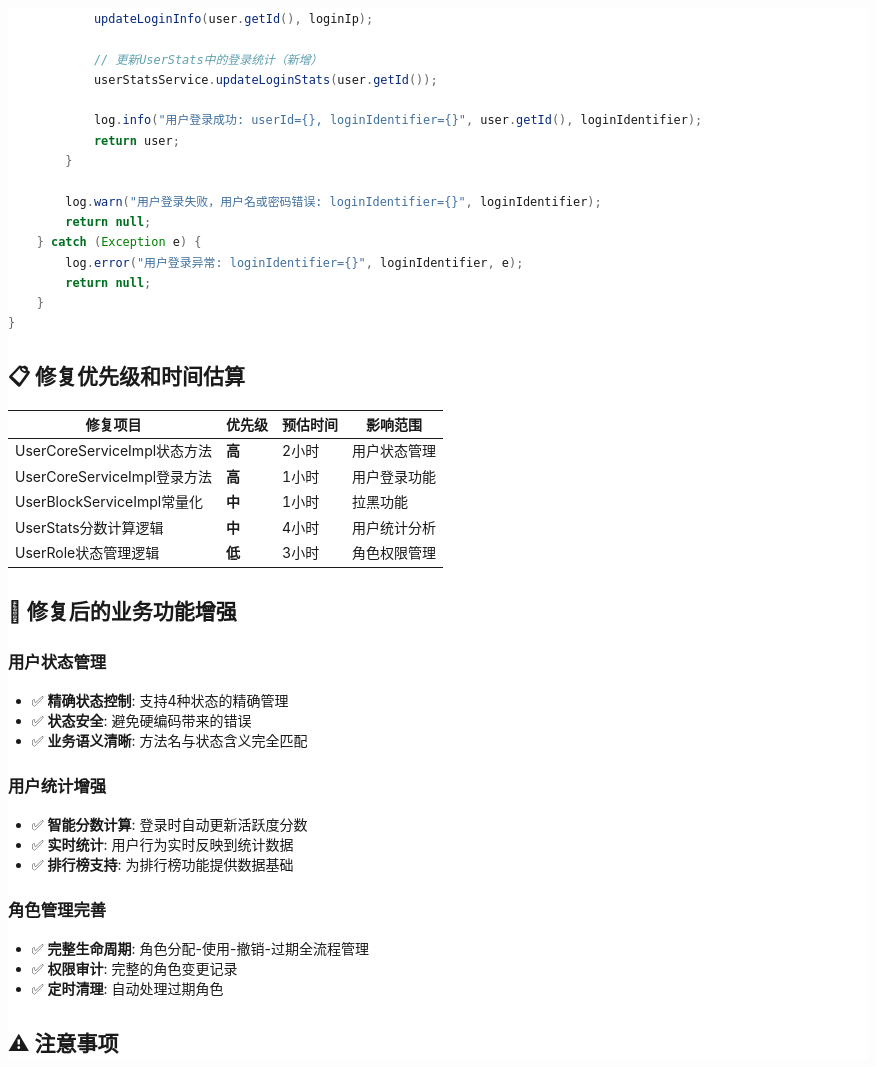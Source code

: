 ```java
            updateLoginInfo(user.getId(), loginIp);
            
            // 更新UserStats中的登录统计（新增）
            userStatsService.updateLoginStats(user.getId());
            
            log.info("用户登录成功: userId={}, loginIdentifier={}", user.getId(), loginIdentifier);
            return user;
        }
        
        log.warn("用户登录失败，用户名或密码错误: loginIdentifier={}", loginIdentifier);
        return null;
    } catch (Exception e) {
        log.error("用户登录异常: loginIdentifier={}", loginIdentifier, e);
        return null;
    }
}
```

## 📋 **修复优先级和时间估算**

| **修复项目** | **优先级** | **预估时间** | **影响范围** |
|------------|-----------|------------|------------|
| UserCoreServiceImpl状态方法 | **高** | 2小时 | 用户状态管理 |
| UserCoreServiceImpl登录方法 | **高** | 1小时 | 用户登录功能 |
| UserBlockServiceImpl常量化 | **中** | 1小时 | 拉黑功能 |
| UserStats分数计算逻辑 | **中** | 4小时 | 用户统计分析 |
| UserRole状态管理逻辑 | **低** | 3小时 | 角色权限管理 |

## 🎯 **修复后的业务功能增强**

### **用户状态管理**
- ✅ **精确状态控制**: 支持4种状态的精确管理
- ✅ **状态安全**: 避免硬编码带来的错误
- ✅ **业务语义清晰**: 方法名与状态含义完全匹配

### **用户统计增强**  
- ✅ **智能分数计算**: 登录时自动更新活跃度分数
- ✅ **实时统计**: 用户行为实时反映到统计数据
- ✅ **排行榜支持**: 为排行榜功能提供数据基础

### **角色管理完善**
- ✅ **完整生命周期**: 角色分配-使用-撤销-过期全流程管理
- ✅ **权限审计**: 完整的角色变更记录
- ✅ **定时清理**: 自动处理过期角色

## ⚠️ **注意事项**
